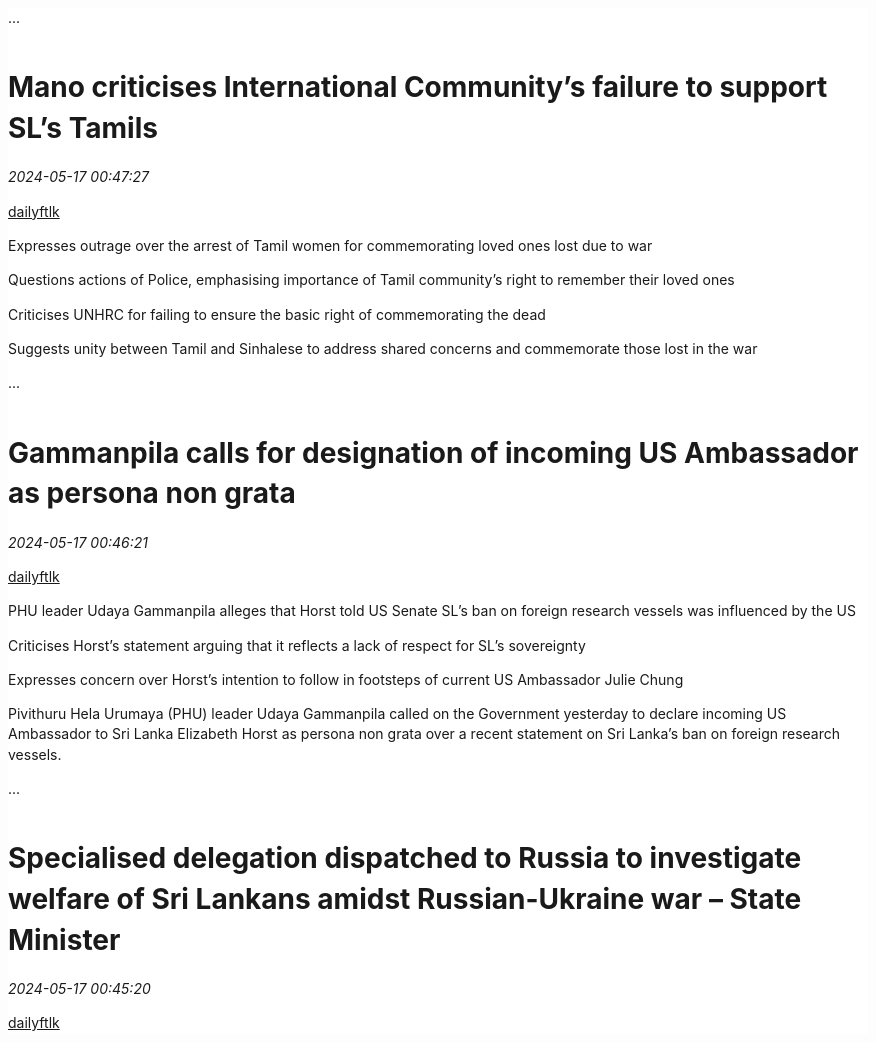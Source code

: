 ...



# Mano criticises International Community’s failure to support SL’s Tamils

*2024-05-17 00:47:27*

[dailyftlk](https://www.ft.lk/news/Mano-criticises-International-Community-s-failure-to-support-SL-s-Tamils/56-761906)

Expresses outrage over the arrest of Tamil women for commemorating loved ones lost due to war

Questions actions of Police, emphasising importance of Tamil community’s right to remember their loved ones

Criticises UNHRC for failing to ensure the basic right of commemorating the dead

Suggests unity between Tamil and Sinhalese to address shared concerns and commemorate those lost in the war

...



# Gammanpila calls for designation of incoming US Ambassador as persona non grata

*2024-05-17 00:46:21*

[dailyftlk](https://www.ft.lk/news/Gammanpila-calls-for-designation-of-incoming-US-Ambassador-as-persona-non-grata/56-761905)

PHU leader Udaya Gammanpila alleges that Horst told US Senate SL’s ban on foreign research vessels was influenced by the US

Criticises Horst’s statement arguing that it reflects a lack of respect for SL’s sovereignty

Expresses concern over Horst’s intention to follow in footsteps of current US Ambassador Julie Chung

Pivithuru Hela Urumaya (PHU) leader Udaya Gammanpila called on the Government yesterday to declare incoming US Ambassador to Sri Lanka Elizabeth Horst as persona non grata over a recent statement on Sri Lanka’s ban on foreign research vessels.

...



# Specialised delegation dispatched to Russia to investigate welfare of Sri Lankans amidst Russian-Ukraine war – State Minister

*2024-05-17 00:45:20*

[dailyftlk](https://www.ft.lk/news/Specialised-delegation-dispatched-to-Russia-to-investigate-welfare-of-Sri-Lankans-amidst-Russian-Ukraine-war-State-Minister/56-761904)
